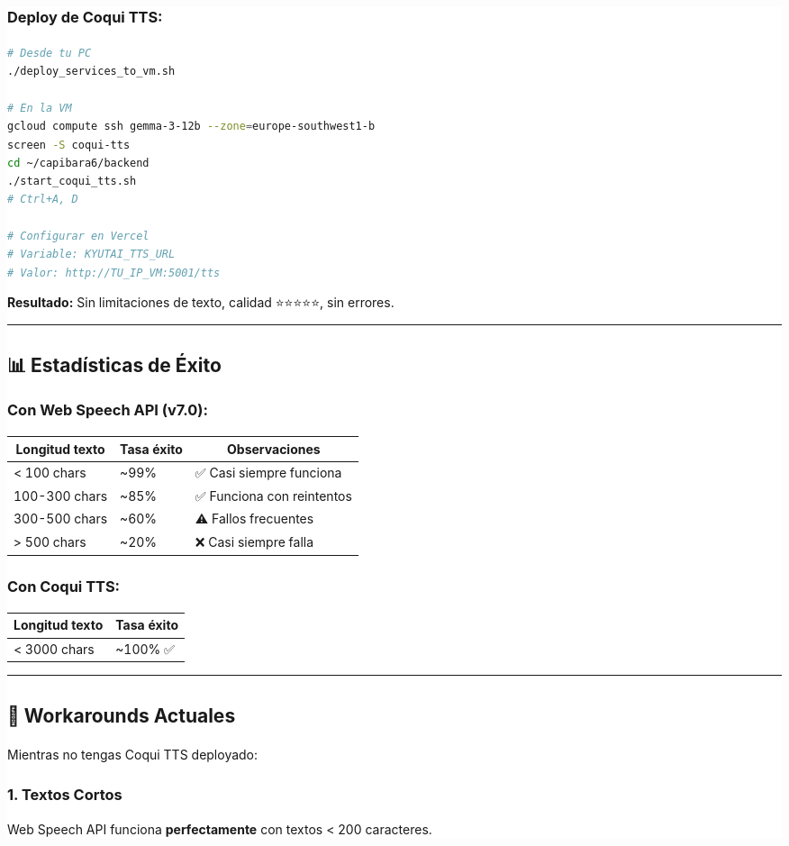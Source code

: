 ### Deploy de Coqui TTS:

```bash
# Desde tu PC
./deploy_services_to_vm.sh

# En la VM
gcloud compute ssh gemma-3-12b --zone=europe-southwest1-b
screen -S coqui-tts
cd ~/capibara6/backend
./start_coqui_tts.sh
# Ctrl+A, D

# Configurar en Vercel
# Variable: KYUTAI_TTS_URL
# Valor: http://TU_IP_VM:5001/tts
```

**Resultado:** Sin limitaciones de texto, calidad ⭐⭐⭐⭐⭐, sin errores.

---

## 📊 Estadísticas de Éxito

### Con Web Speech API (v7.0):

| Longitud texto | Tasa éxito | Observaciones |
|----------------|------------|---------------|
| < 100 chars | ~99% | ✅ Casi siempre funciona |
| 100-300 chars | ~85% | ✅ Funciona con reintentos |
| 300-500 chars | ~60% | ⚠️ Fallos frecuentes |
| > 500 chars | ~20% | ❌ Casi siempre falla |

### Con Coqui TTS:

| Longitud texto | Tasa éxito |
|----------------|------------|
| < 3000 chars | ~100% ✅ |

---

## 🔧 Workarounds Actuales

Mientras no tengas Coqui TTS deployado:

### 1. Textos Cortos

Web Speech API funciona **perfectamente** con textos < 200 caracteres.

